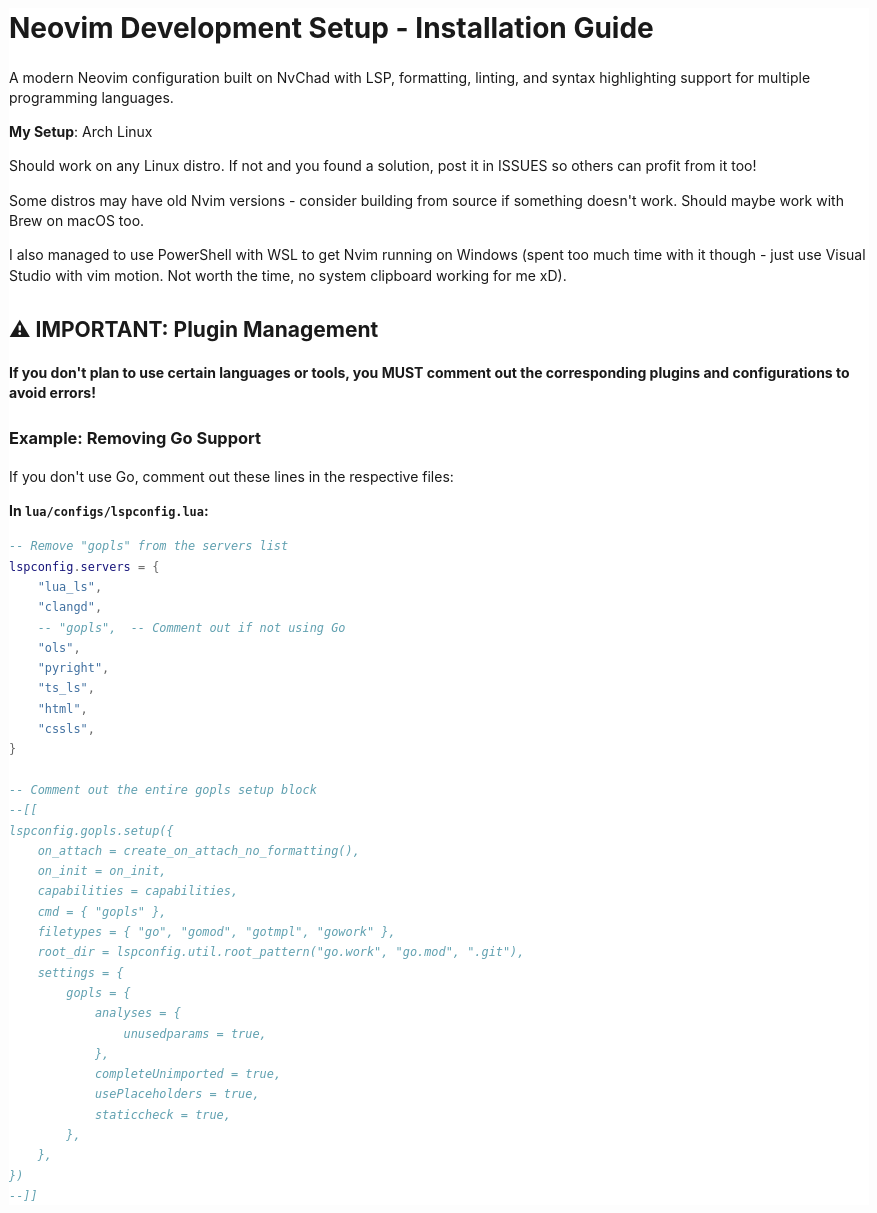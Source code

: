 # Neovim Development Setup - Installation Guide 

A modern Neovim configuration built on NvChad with LSP, formatting, linting, and syntax highlighting support for multiple programming languages.

**My Setup**: Arch Linux

Should work on any Linux distro. If not and you found a solution, post it in ISSUES so others can profit from it too! 

Some distros may have old Nvim versions - consider building from source if something doesn't work. Should maybe work with Brew on macOS too.

I also managed to use PowerShell with WSL to get Nvim running on Windows (spent too much time with it though - just use Visual Studio with vim motion. Not worth the time, no system clipboard working for me xD).

## ⚠️ IMPORTANT: Plugin Management

**If you don't plan to use certain languages or tools, you MUST comment out the corresponding plugins and configurations to avoid errors!**

### Example: Removing Go Support
If you don't use Go, comment out these lines in the respective files:

**In `lua/configs/lspconfig.lua`:**
```lua
-- Remove "gopls" from the servers list
lspconfig.servers = {
    "lua_ls",
    "clangd",
    -- "gopls",  -- Comment out if not using Go
    "ols",
    "pyright",
    "ts_ls",
    "html",
    "cssls",
}

-- Comment out the entire gopls setup block
--[[
lspconfig.gopls.setup({
    on_attach = create_on_attach_no_formatting(),
    on_init = on_init,
    capabilities = capabilities,
    cmd = { "gopls" },
    filetypes = { "go", "gomod", "gotmpl", "gowork" },
    root_dir = lspconfig.util.root_pattern("go.work", "go.mod", ".git"),
    settings = {
        gopls = {
            analyses = {
                unusedparams = true,
            },
            completeUnimported = true,
            usePlaceholders = true,
            staticcheck = true,
        },
    },
})
--]]
```
